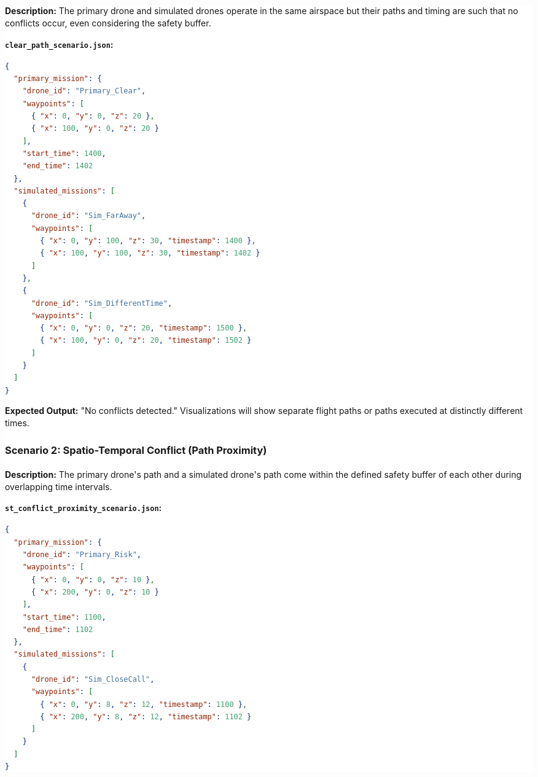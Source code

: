**Description:** The primary drone and simulated drones operate in the same airspace but their paths and timing are such that no conflicts occur, even considering the safety buffer.

**`clear_path_scenario.json`:**
```json
{
  "primary_mission": {
    "drone_id": "Primary_Clear",
    "waypoints": [
      { "x": 0, "y": 0, "z": 20 },
      { "x": 100, "y": 0, "z": 20 }
    ],
    "start_time": 1400,
    "end_time": 1402
  },
  "simulated_missions": [
    {
      "drone_id": "Sim_FarAway",
      "waypoints": [
        { "x": 0, "y": 100, "z": 30, "timestamp": 1400 },
        { "x": 100, "y": 100, "z": 30, "timestamp": 1402 }
      ]
    },
    {
      "drone_id": "Sim_DifferentTime",
      "waypoints": [
        { "x": 0, "y": 0, "z": 20, "timestamp": 1500 },
        { "x": 100, "y": 0, "z": 20, "timestamp": 1502 }
      ]
    }
  ]
}
```
**Expected Output:** "No conflicts detected." Visualizations will show separate flight paths or paths executed at distinctly different times.

### Scenario 2: Spatio-Temporal Conflict (Path Proximity)

**Description:** The primary drone's path and a simulated drone's path come within the defined safety buffer of each other during overlapping time intervals.

**`st_conflict_proximity_scenario.json`:**
```json
{
  "primary_mission": {
    "drone_id": "Primary_Risk",
    "waypoints": [
      { "x": 0, "y": 0, "z": 10 },
      { "x": 200, "y": 0, "z": 10 }
    ],
    "start_time": 1100,
    "end_time": 1102
  },
  "simulated_missions": [
    {
      "drone_id": "Sim_CloseCall",
      "waypoints": [
        { "x": 0, "y": 8, "z": 12, "timestamp": 1100 },
        { "x": 200, "y": 8, "z": 12, "timestamp": 1102 }
      ]
    }
  ]
}
```